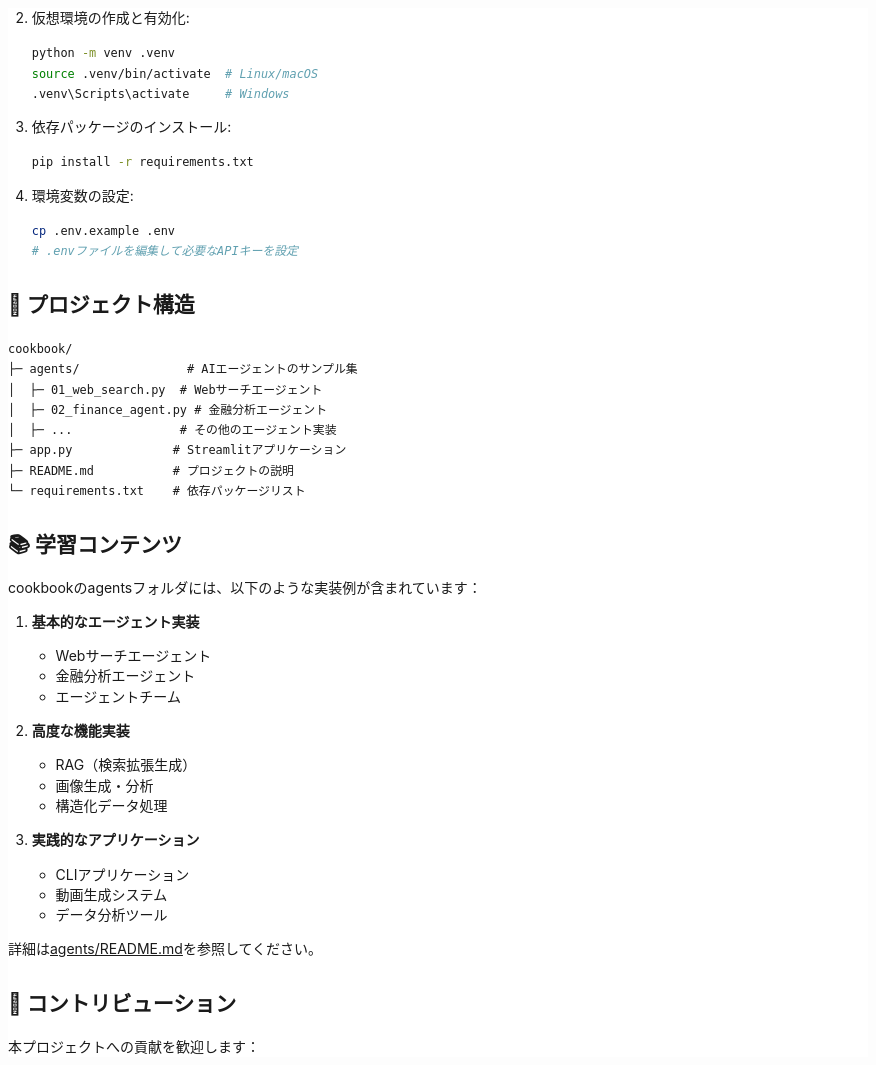 2. 仮想環境の作成と有効化:
   ```bash
   python -m venv .venv
   source .venv/bin/activate  # Linux/macOS
   .venv\Scripts\activate     # Windows
   ```

3. 依存パッケージのインストール:
   ```bash
   pip install -r requirements.txt
   ```

4. 環境変数の設定:
   ```bash
   cp .env.example .env
   # .envファイルを編集して必要なAPIキーを設定
   ```

## 🌿 プロジェクト構造

```plaintext
cookbook/
├─ agents/               # AIエージェントのサンプル集
│  ├─ 01_web_search.py  # Webサーチエージェント
│  ├─ 02_finance_agent.py # 金融分析エージェント
│  ├─ ...               # その他のエージェント実装
├─ app.py              # Streamlitアプリケーション
├─ README.md           # プロジェクトの説明
└─ requirements.txt    # 依存パッケージリスト
```

## 📚 学習コンテンツ

cookbookのagentsフォルダには、以下のような実装例が含まれています：

1. **基本的なエージェント実装**
   - Webサーチエージェント
   - 金融分析エージェント
   - エージェントチーム

2. **高度な機能実装**
   - RAG（検索拡張生成）
   - 画像生成・分析
   - 構造化データ処理

3. **実践的なアプリケーション**
   - CLIアプリケーション
   - 動画生成システム
   - データ分析ツール

詳細は[agents/README.md](cookbook/agents/README.md)を参照してください。

## 🤝 コントリビューション

本プロジェクトへの貢献を歓迎します：
